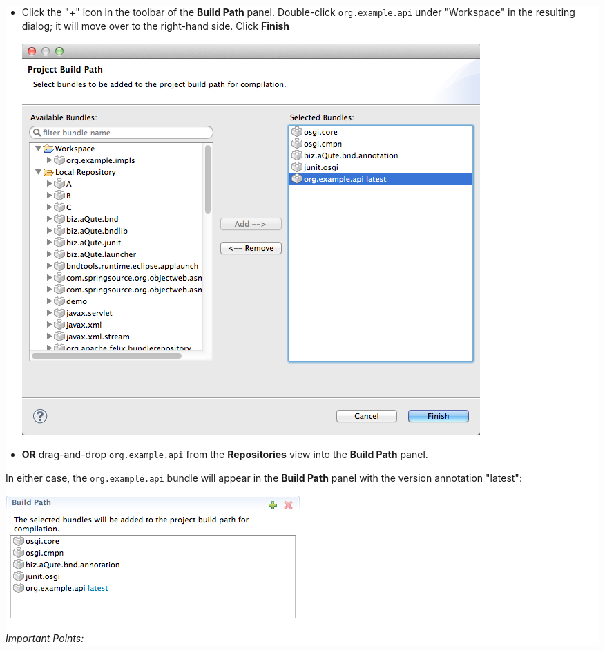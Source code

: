  *	Click the "+" icon in the toolbar of the **Build Path** panel. Double-click `org.example.api` under "Workspace" in the resulting dialog; it will move over to the right-hand side. Click **Finish**
 
	![](IMAGES/tutorial_10.png)

 *	**OR** drag-and-drop `org.example.api` from the **Repositories** view into the **Build Path** panel.

In either case, the `org.example.api` bundle will appear in the **Build Path** panel with the version annotation "latest":

![](IMAGES/tutorial_11.png)

*Important Points:*
